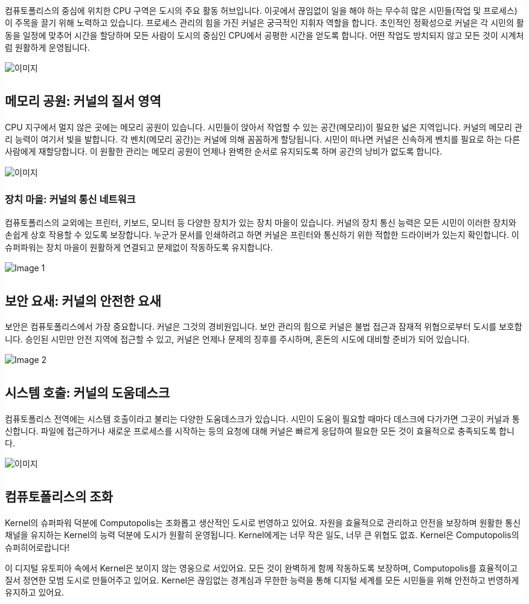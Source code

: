 컴퓨토폴리스의 중심에 위치한 CPU 구역은 도시의 주요 활동 허브입니다. 이곳에서 끊임없이 일을 해야 하는 무수히 많은 시민들(작업 및 프로세스)이 주목을 끌기 위해 노력하고 있습니다. 프로세스 관리의 힘을 가진 커널은 궁극적인 지휘자 역할을 합니다. 초인적인 정확성으로 커널은 각 시민의 활동을 일정에 맞추어 시간을 할당하며 모든 사람이 도시의 중심인 CPU에서 공평한 시간을 얻도록 합니다. 어떤 작업도 방치되지 않고 모든 것이 시계처럼 원활하게 운영됩니다.

![이미지](/assets/img/2024-06-23-TheLinuxKernelTheHeartandBrainofLinuxSystems_1.png)

## 메모리 공원: 커널의 질서 영역

<div class="content-ad"></div>

CPU 지구에서 멀지 않은 곳에는 메모리 공원이 있습니다. 시민들이 앉아서 작업할 수 있는 공간(메모리)이 필요한 넓은 지역입니다. 커널의 메모리 관리 능력이 여기서 빛을 발합니다. 각 벤치(메모리 공간)는 커널에 의해 꼼꼼하게 할당됩니다. 시민이 떠나면 커널은 신속하게 벤치를 필요로 하는 다른 사람에게 재할당합니다. 이 원활한 관리는 메모리 공원이 언제나 완벽한 순서로 유지되도록 하며 공간의 낭비가 없도록 합니다.

![이미지](/assets/img/2024-06-23-TheLinuxKernelTheHeartandBrainofLinuxSystems_2.png)

### 장치 마을: 커널의 통신 네트워크

컴퓨토폴리스의 교외에는 프린터, 키보드, 모니터 등 다양한 장치가 있는 장치 마을이 있습니다. 커널의 장치 통신 능력은 모든 시민이 이러한 장치와 손쉽게 상호 작용할 수 있도록 보장합니다. 누군가 문서를 인쇄하려고 하면 커널은 프린터와 통신하기 위한 적합한 드라이버가 있는지 확인합니다. 이 슈퍼파워는 장치 마을이 원활하게 연결되고 문제없이 작동하도록 유지합니다.

<div class="content-ad"></div>

![Image 1](/assets/img/2024-06-23-TheLinuxKernelTheHeartandBrainofLinuxSystems_3.png)

## 보안 요새: 커널의 안전한 요새

보안은 컴퓨토폴리스에서 가장 중요합니다. 커널은 그것의 경비원입니다. 보안 관리의 힘으로 커널은 불법 접근과 잠재적 위협으로부터 도시를 보호합니다. 승인된 시민만 안전 지역에 접근할 수 있고, 커널은 언제나 문제의 징후를 주시하며, 혼돈의 시도에 대비할 준비가 되어 있습니다.

![Image 2](/assets/img/2024-06-23-TheLinuxKernelTheHeartandBrainofLinuxSystems_4.png)

<div class="content-ad"></div>

## 시스템 호출: 커널의 도움데스크

컴퓨토폴리스 전역에는 시스템 호출이라고 불리는 다양한 도움데스크가 있습니다. 시민이 도움이 필요할 때마다 데스크에 다가가면 그곳이 커널과 통신합니다. 파일에 접근하거나 새로운 프로세스를 시작하는 등의 요청에 대해 커널은 빠르게 응답하여 필요한 모든 것이 효율적으로 충족되도록 합니다.

![이미지](/assets/img/2024-06-23-TheLinuxKernelTheHeartandBrainofLinuxSystems_5.png)

## 컴퓨토폴리스의 조화

<div class="content-ad"></div>

Kernel의 슈퍼파워 덕분에 Computopolis는 조화롭고 생산적인 도시로 번영하고 있어요. 자원을 효율적으로 관리하고 안전을 보장하며 원활한 통신 채널을 유지하는 Kernel의 능력 덕분에 도시가 원활히 운영됩니다. Kernel에게는 너무 작은 일도, 너무 큰 위협도 없죠. Kernel은 Computopolis의 슈퍼히어로랍니다!

이 디지털 유토피아 속에서 Kernel은 보이지 않는 영웅으로 서있어요. 모든 것이 완벽하게 함께 작동하도록 보장하며, Computopolis를 효율적이고 질서 정연한 모범 도시로 만들어주고 있어요. Kernel은 끊임없는 경계심과 무한한 능력을 통해 디지털 세계를 모든 시민들을 위해 안전하고 번영하게 유지하고 있어요.

